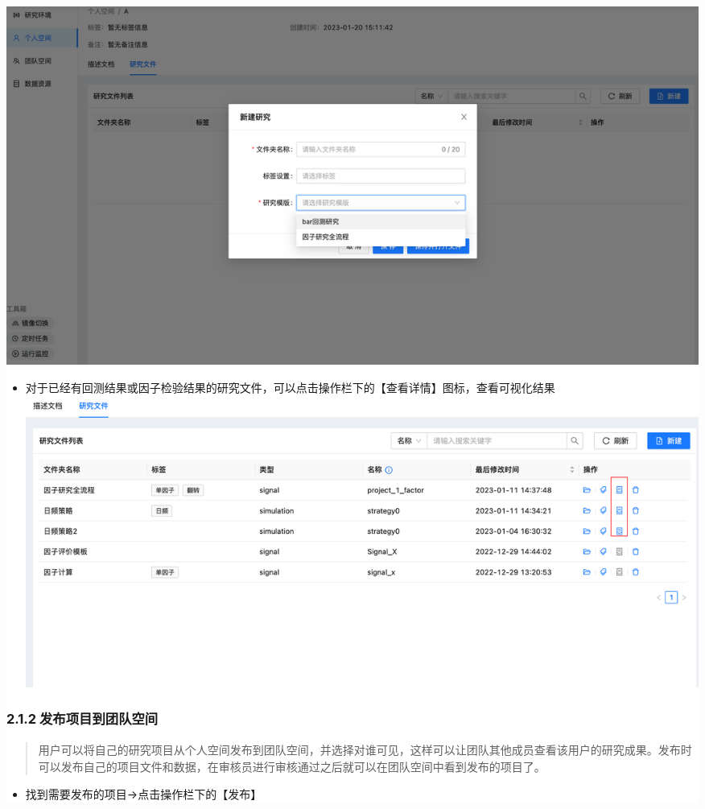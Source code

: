 ![](./interface_intro/新建项目和策略3.png)
* 对于已经有回测结果或因子检验结果的研究文件，可以点击操作栏下的【查看详情】图标，查看可视化结果
![](./interface_intro/新建项目和策略2.png)
### 2.1.2 发布项目到团队空间
> 用户可以将自己的研究项目从个人空间发布到团队空间，并选择对谁可见，这样可以让团队其他成员查看该用户的研究成果。发布时可以发布自己的项目文件和数据，在审核员进行审核通过之后就可以在团队空间中看到发布的项目了。
* 找到需要发布的项目→点击操作栏下的【发布】